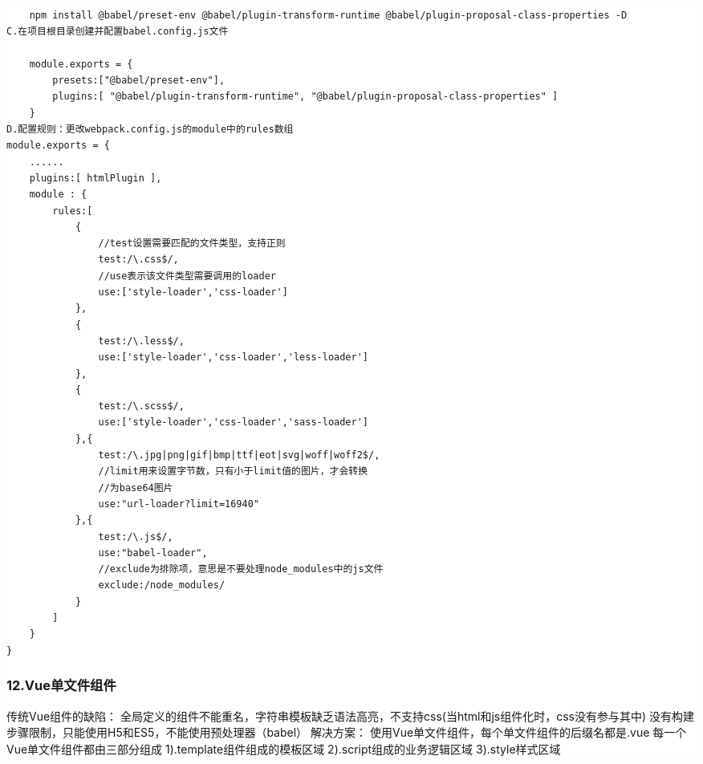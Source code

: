 ```
    npm install @babel/preset-env @babel/plugin-transform-runtime @babel/plugin-proposal-class-properties -D
C.在项目根目录创建并配置babel.config.js文件
    
    module.exports = {
        presets:["@babel/preset-env"],
        plugins:[ "@babel/plugin-transform-runtime", "@babel/plugin-proposal-class-properties" ]
    }
D.配置规则：更改webpack.config.js的module中的rules数组
module.exports = {
    ......
    plugins:[ htmlPlugin ],
    module : {
        rules:[
            {
                //test设置需要匹配的文件类型，支持正则
                test:/\.css$/,
                //use表示该文件类型需要调用的loader
                use:['style-loader','css-loader']
            },
            {
                test:/\.less$/,
                use:['style-loader','css-loader','less-loader']
            },
            {
                test:/\.scss$/,
                use:['style-loader','css-loader','sass-loader']
            },{
                test:/\.jpg|png|gif|bmp|ttf|eot|svg|woff|woff2$/,
                //limit用来设置字节数，只有小于limit值的图片，才会转换
                //为base64图片
                use:"url-loader?limit=16940"
            },{
                test:/\.js$/,
                use:"babel-loader",
                //exclude为排除项，意思是不要处理node_modules中的js文件
                exclude:/node_modules/
            }
        ]
    }
}
```


### 12.Vue单文件组件
传统Vue组件的缺陷：
全局定义的组件不能重名，字符串模板缺乏语法高亮，不支持css(当html和js组件化时，css没有参与其中)
没有构建步骤限制，只能使用H5和ES5，不能使用预处理器（babel）
解决方案：
使用Vue单文件组件，每个单文件组件的后缀名都是.vue
每一个Vue单文件组件都由三部分组成
1).template组件组成的模板区域
2).script组成的业务逻辑区域
3).style样式区域
